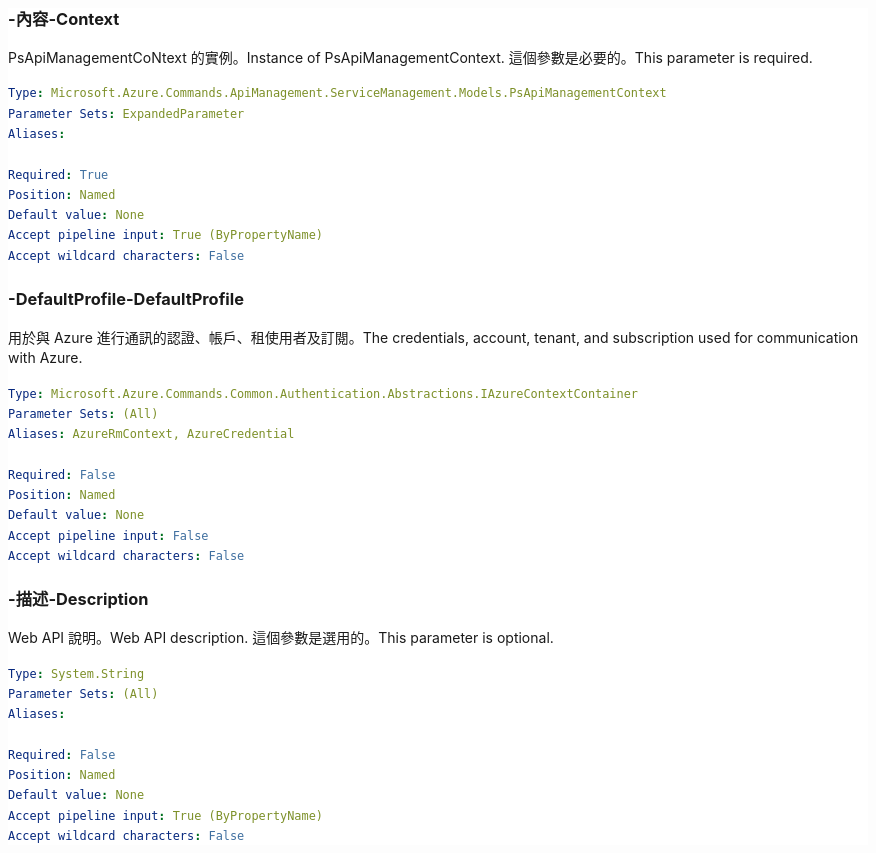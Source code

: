 ### <span data-ttu-id="fcfca-128">-內容</span><span class="sxs-lookup"><span data-stu-id="fcfca-128">-Context</span></span>
<span data-ttu-id="fcfca-129">PsApiManagementCoNtext 的實例。</span><span class="sxs-lookup"><span data-stu-id="fcfca-129">Instance of PsApiManagementContext.</span></span>
<span data-ttu-id="fcfca-130">這個參數是必要的。</span><span class="sxs-lookup"><span data-stu-id="fcfca-130">This parameter is required.</span></span>

```yaml
Type: Microsoft.Azure.Commands.ApiManagement.ServiceManagement.Models.PsApiManagementContext
Parameter Sets: ExpandedParameter
Aliases:

Required: True
Position: Named
Default value: None
Accept pipeline input: True (ByPropertyName)
Accept wildcard characters: False
```

### <span data-ttu-id="fcfca-131">-DefaultProfile</span><span class="sxs-lookup"><span data-stu-id="fcfca-131">-DefaultProfile</span></span>
<span data-ttu-id="fcfca-132">用於與 Azure 進行通訊的認證、帳戶、租使用者及訂閱。</span><span class="sxs-lookup"><span data-stu-id="fcfca-132">The credentials, account, tenant, and subscription used for communication with Azure.</span></span>

```yaml
Type: Microsoft.Azure.Commands.Common.Authentication.Abstractions.IAzureContextContainer
Parameter Sets: (All)
Aliases: AzureRmContext, AzureCredential

Required: False
Position: Named
Default value: None
Accept pipeline input: False
Accept wildcard characters: False
```

### <span data-ttu-id="fcfca-133">-描述</span><span class="sxs-lookup"><span data-stu-id="fcfca-133">-Description</span></span>
<span data-ttu-id="fcfca-134">Web API 說明。</span><span class="sxs-lookup"><span data-stu-id="fcfca-134">Web API description.</span></span>
<span data-ttu-id="fcfca-135">這個參數是選用的。</span><span class="sxs-lookup"><span data-stu-id="fcfca-135">This parameter is optional.</span></span>

```yaml
Type: System.String
Parameter Sets: (All)
Aliases:

Required: False
Position: Named
Default value: None
Accept pipeline input: True (ByPropertyName)
Accept wildcard characters: False
```
